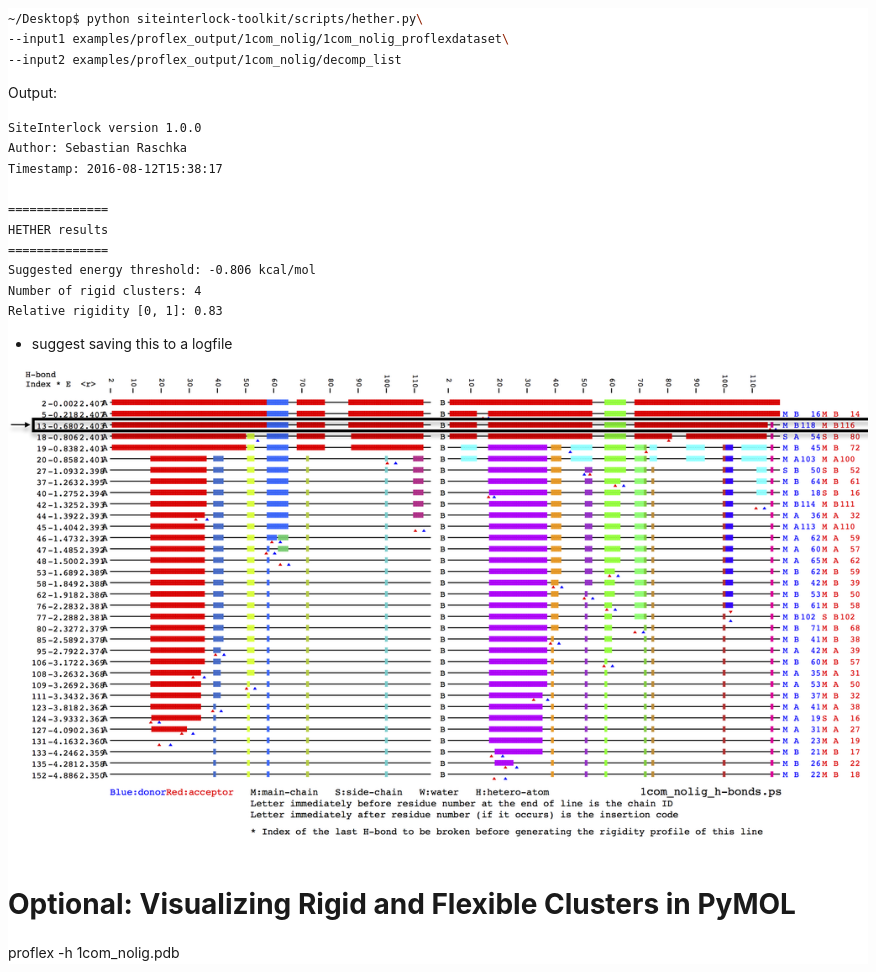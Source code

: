 ```bash
~/Desktop$ python siteinterlock-toolkit/scripts/hether.py\
--input1 examples/proflex_output/1com_nolig/1com_nolig_proflexdataset\
--input2 examples/proflex_output/1com_nolig/decomp_list 
```

Output:

```
SiteInterlock version 1.0.0
Author: Sebastian Raschka
Timestamp: 2016-08-12T15:38:17

==============
HETHER results
==============
Suggested energy threshold: -0.806 kcal/mol
Number of rigid clusters: 4
Relative rigidity [0, 1]: 0.83
```

- suggest saving this to a logfile

![](./images/1com_nolig_h-bonds_dilute.png)

# Optional: Visualizing Rigid and Flexible Clusters in PyMOL

proflex -h 1com_nolig.pdb 
